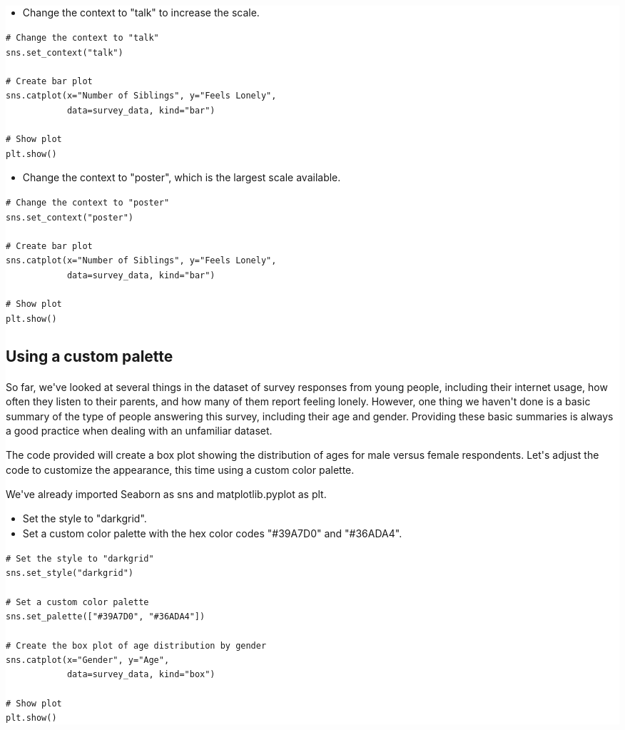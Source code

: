 - Change the context to "talk" to increase the scale.

```
# Change the context to "talk"
sns.set_context("talk")

# Create bar plot
sns.catplot(x="Number of Siblings", y="Feels Lonely",
            data=survey_data, kind="bar")

# Show plot
plt.show()
```

- Change the context to "poster", which is the largest scale available.

```
# Change the context to "poster"
sns.set_context("poster")

# Create bar plot
sns.catplot(x="Number of Siblings", y="Feels Lonely",
            data=survey_data, kind="bar")

# Show plot
plt.show()
```

## Using a custom palette

So far, we've looked at several things in the dataset of survey responses from young people, including their internet usage, how often they listen to their parents, and how many of them report feeling lonely. However, one thing we haven't done is a basic summary of the type of people answering this survey, including their age and gender. Providing these basic summaries is always a good practice when dealing with an unfamiliar dataset.

The code provided will create a box plot showing the distribution of ages for male versus female respondents. Let's adjust the code to customize the appearance, this time using a custom color palette.

We've already imported Seaborn as sns and matplotlib.pyplot as plt.

- Set the style to "darkgrid".
- Set a custom color palette with the hex color codes "#39A7D0" and "#36ADA4".

```
# Set the style to "darkgrid"
sns.set_style("darkgrid")

# Set a custom color palette
sns.set_palette(["#39A7D0", "#36ADA4"])

# Create the box plot of age distribution by gender
sns.catplot(x="Gender", y="Age", 
            data=survey_data, kind="box")

# Show plot
plt.show()
```
